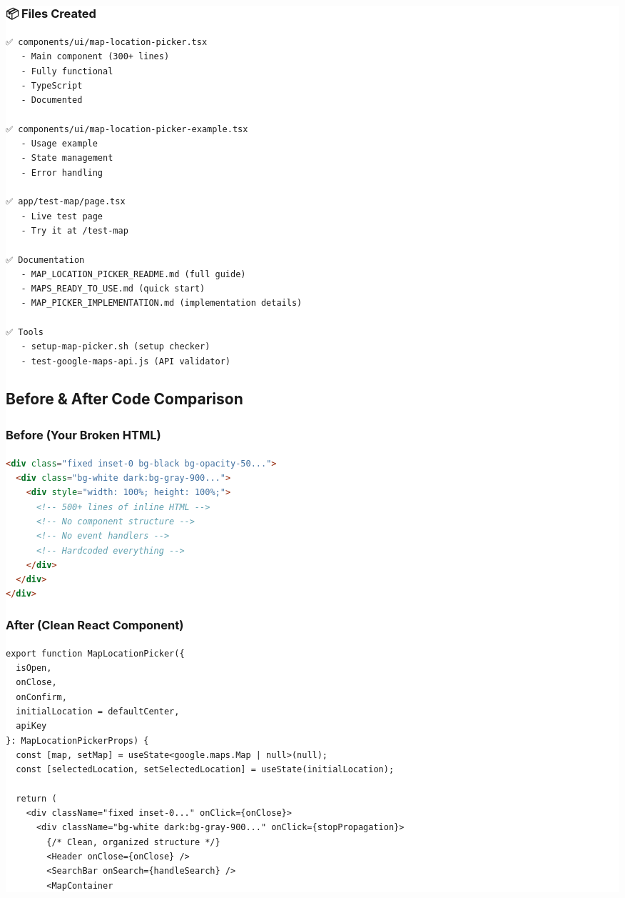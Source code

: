 ### 📦 Files Created

```
✅ components/ui/map-location-picker.tsx
   - Main component (300+ lines)
   - Fully functional
   - TypeScript
   - Documented

✅ components/ui/map-location-picker-example.tsx
   - Usage example
   - State management
   - Error handling

✅ app/test-map/page.tsx
   - Live test page
   - Try it at /test-map

✅ Documentation
   - MAP_LOCATION_PICKER_README.md (full guide)
   - MAPS_READY_TO_USE.md (quick start)
   - MAP_PICKER_IMPLEMENTATION.md (implementation details)

✅ Tools
   - setup-map-picker.sh (setup checker)
   - test-google-maps-api.js (API validator)
```

## Before & After Code Comparison

### Before (Your Broken HTML)
```html
<div class="fixed inset-0 bg-black bg-opacity-50...">
  <div class="bg-white dark:bg-gray-900...">
    <div style="width: 100%; height: 100%;">
      <!-- 500+ lines of inline HTML -->
      <!-- No component structure -->
      <!-- No event handlers -->
      <!-- Hardcoded everything -->
    </div>
  </div>
</div>
```

### After (Clean React Component)
```tsx
export function MapLocationPicker({
  isOpen,
  onClose,
  onConfirm,
  initialLocation = defaultCenter,
  apiKey
}: MapLocationPickerProps) {
  const [map, setMap] = useState<google.maps.Map | null>(null);
  const [selectedLocation, setSelectedLocation] = useState(initialLocation);

  return (
    <div className="fixed inset-0..." onClick={onClose}>
      <div className="bg-white dark:bg-gray-900..." onClick={stopPropagation}>
        {/* Clean, organized structure */}
        <Header onClose={onClose} />
        <SearchBar onSearch={handleSearch} />
        <MapContainer 
```